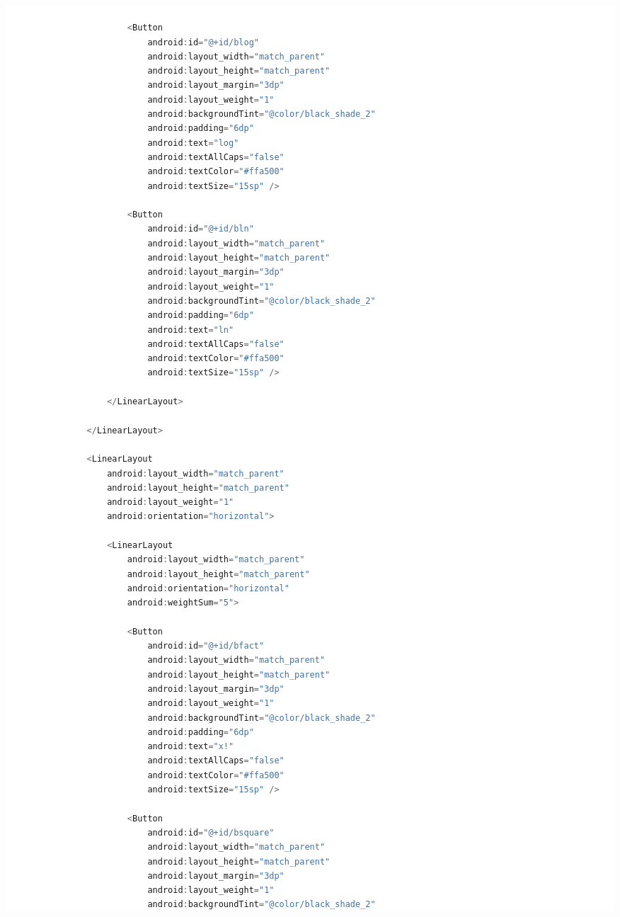 ```kt

                        <Button
                            android:id="@+id/blog"
                            android:layout_width="match_parent"
                            android:layout_height="match_parent"
                            android:layout_margin="3dp"
                            android:layout_weight="1"
                            android:backgroundTint="@color/black_shade_2"
                            android:padding="6dp"
                            android:text="log"
                            android:textAllCaps="false"
                            android:textColor="#ffa500"
                            android:textSize="15sp" />

                        <Button
                            android:id="@+id/bln"
                            android:layout_width="match_parent"
                            android:layout_height="match_parent"
                            android:layout_margin="3dp"
                            android:layout_weight="1"
                            android:backgroundTint="@color/black_shade_2"
                            android:padding="6dp"
                            android:text="ln"
                            android:textAllCaps="false"
                            android:textColor="#ffa500"
                            android:textSize="15sp" />

                    </LinearLayout>

                </LinearLayout>

                <LinearLayout
                    android:layout_width="match_parent"
                    android:layout_height="match_parent"
                    android:layout_weight="1"
                    android:orientation="horizontal">

                    <LinearLayout
                        android:layout_width="match_parent"
                        android:layout_height="match_parent"
                        android:orientation="horizontal"
                        android:weightSum="5">

                        <Button
                            android:id="@+id/bfact"
                            android:layout_width="match_parent"
                            android:layout_height="match_parent"
                            android:layout_margin="3dp"
                            android:layout_weight="1"
                            android:backgroundTint="@color/black_shade_2"
                            android:padding="6dp"
                            android:text="x!"
                            android:textAllCaps="false"
                            android:textColor="#ffa500"
                            android:textSize="15sp" />

                        <Button
                            android:id="@+id/bsquare"
                            android:layout_width="match_parent"
                            android:layout_height="match_parent"
                            android:layout_margin="3dp"
                            android:layout_weight="1"
                            android:backgroundTint="@color/black_shade_2"
```
